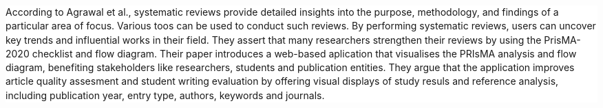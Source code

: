 According to Agrawal et al., systematic reviews provide detailed insights into the purpose, methodology, and findings of a particular area of focus. Various toos can be used to conduct such reviews. By performing systematic reviews, users can uncover key trends and influential works in their field. They assert that many researchers strengthen their reviews by using the PrisMA-2020 checklist and flow diagram. Their paper introduces a web-based aplication that visualises the PRIsMA analysis and flow diagram, benefiting stakeholders like researchers, students and publication entities. They argue that the application improves article quality assesment and student writing evaluation by offering visual displays of study resuls and reference analysis, including publication year, entry type, authors, keywords and journals.